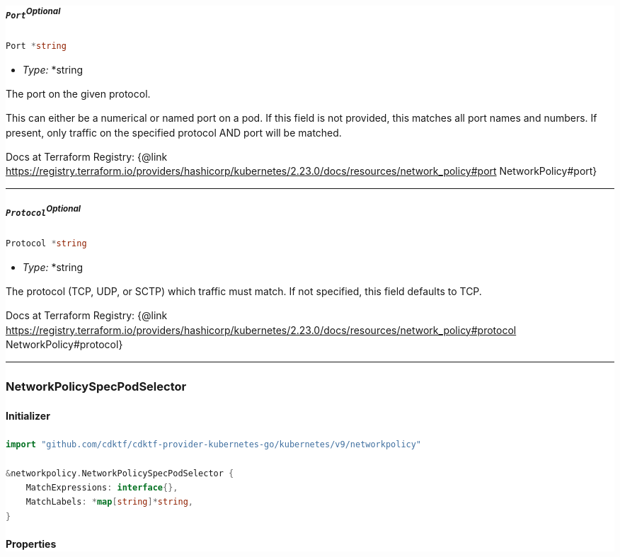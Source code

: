 ##### `Port`<sup>Optional</sup> <a name="Port" id="@cdktf/provider-kubernetes.networkPolicy.NetworkPolicySpecIngressPorts.property.port"></a>

```go
Port *string
```

- *Type:* *string

The port on the given protocol.

This can either be a numerical or named port on a pod. If this field is not provided, this matches all port names and numbers. If present, only traffic on the specified protocol AND port will be matched.

Docs at Terraform Registry: {@link https://registry.terraform.io/providers/hashicorp/kubernetes/2.23.0/docs/resources/network_policy#port NetworkPolicy#port}

---

##### `Protocol`<sup>Optional</sup> <a name="Protocol" id="@cdktf/provider-kubernetes.networkPolicy.NetworkPolicySpecIngressPorts.property.protocol"></a>

```go
Protocol *string
```

- *Type:* *string

The protocol (TCP, UDP, or SCTP) which traffic must match. If not specified, this field defaults to TCP.

Docs at Terraform Registry: {@link https://registry.terraform.io/providers/hashicorp/kubernetes/2.23.0/docs/resources/network_policy#protocol NetworkPolicy#protocol}

---

### NetworkPolicySpecPodSelector <a name="NetworkPolicySpecPodSelector" id="@cdktf/provider-kubernetes.networkPolicy.NetworkPolicySpecPodSelector"></a>

#### Initializer <a name="Initializer" id="@cdktf/provider-kubernetes.networkPolicy.NetworkPolicySpecPodSelector.Initializer"></a>

```go
import "github.com/cdktf/cdktf-provider-kubernetes-go/kubernetes/v9/networkpolicy"

&networkpolicy.NetworkPolicySpecPodSelector {
	MatchExpressions: interface{},
	MatchLabels: *map[string]*string,
}
```

#### Properties <a name="Properties" id="Properties"></a>
